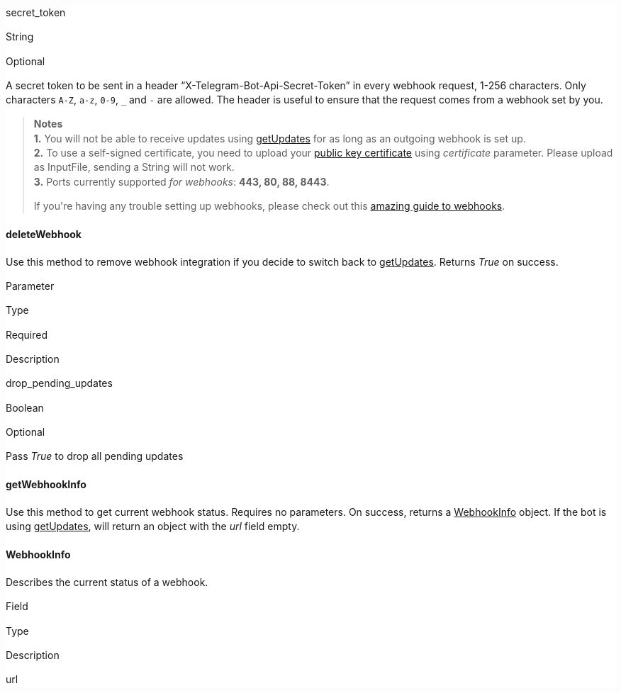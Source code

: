 secret\_token

String

Optional

A secret token to be sent in a header “X-Telegram-Bot-Api-Secret-Token” in every webhook request, 1-256 characters. Only characters `A-Z`, `a-z`, `0-9`, `_` and `-` are allowed. The header is useful to ensure that the request comes from a webhook set by you.

> **Notes**  
> **1.** You will not be able to receive updates using [getUpdates](#getupdates) for as long as an outgoing webhook is set up.  
> **2.** To use a self-signed certificate, you need to upload your [public key certificate](https://core.telegram.org/bots/self-signed) using _certificate_ parameter. Please upload as InputFile, sending a String will not work.  
> **3.** Ports currently supported _for webhooks_: **443, 80, 88, 8443**.
> 
> If you're having any trouble setting up webhooks, please check out this [amazing guide to webhooks](https://core.telegram.org/bots/webhooks).

#### [](#deletewebhook)deleteWebhook

Use this method to remove webhook integration if you decide to switch back to [getUpdates](#getupdates). Returns _True_ on success.

Parameter

Type

Required

Description

drop\_pending\_updates

Boolean

Optional

Pass _True_ to drop all pending updates

#### [](#getwebhookinfo)getWebhookInfo

Use this method to get current webhook status. Requires no parameters. On success, returns a [WebhookInfo](#webhookinfo) object. If the bot is using [getUpdates](#getupdates), will return an object with the _url_ field empty.

#### [](#webhookinfo)WebhookInfo

Describes the current status of a webhook.

Field

Type

Description

url

